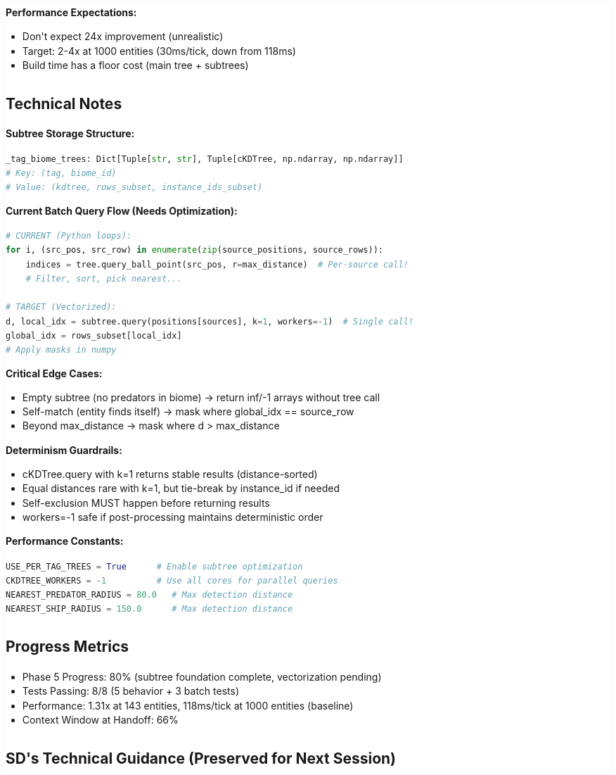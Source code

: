 **Performance Expectations:**
- Don't expect 24x improvement (unrealistic)
- Target: 2-4x at 1000 entities (30ms/tick, down from 118ms)
- Build time has a floor cost (main tree + subtrees)

## Technical Notes

**Subtree Storage Structure:**
```python
_tag_biome_trees: Dict[Tuple[str, str], Tuple[cKDTree, np.ndarray, np.ndarray]]
# Key: (tag, biome_id)
# Value: (kdtree, rows_subset, instance_ids_subset)
```

**Current Batch Query Flow (Needs Optimization):**
```python
# CURRENT (Python loops):
for i, (src_pos, src_row) in enumerate(zip(source_positions, source_rows)):
    indices = tree.query_ball_point(src_pos, r=max_distance)  # Per-source call!
    # Filter, sort, pick nearest...

# TARGET (Vectorized):
d, local_idx = subtree.query(positions[sources], k=1, workers=-1)  # Single call!
global_idx = rows_subset[local_idx]
# Apply masks in numpy
```

**Critical Edge Cases:**
- Empty subtree (no predators in biome) → return inf/-1 arrays without tree call
- Self-match (entity finds itself) → mask where global_idx == source_row
- Beyond max_distance → mask where d > max_distance

**Determinism Guardrails:**
- cKDTree.query with k=1 returns stable results (distance-sorted)
- Equal distances rare with k=1, but tie-break by instance_id if needed
- Self-exclusion MUST happen before returning results
- workers=-1 safe if post-processing maintains deterministic order

**Performance Constants:**
```python
USE_PER_TAG_TREES = True      # Enable subtree optimization
CKDTREE_WORKERS = -1          # Use all cores for parallel queries
NEAREST_PREDATOR_RADIUS = 80.0   # Max detection distance
NEAREST_SHIP_RADIUS = 150.0      # Max detection distance
```

## Progress Metrics

- Phase 5 Progress: 80% (subtree foundation complete, vectorization pending)
- Tests Passing: 8/8 (5 behavior + 3 batch tests)
- Performance: 1.31x at 143 entities, 118ms/tick at 1000 entities (baseline)
- Context Window at Handoff: 66%

## SD's Technical Guidance (Preserved for Next Session)
